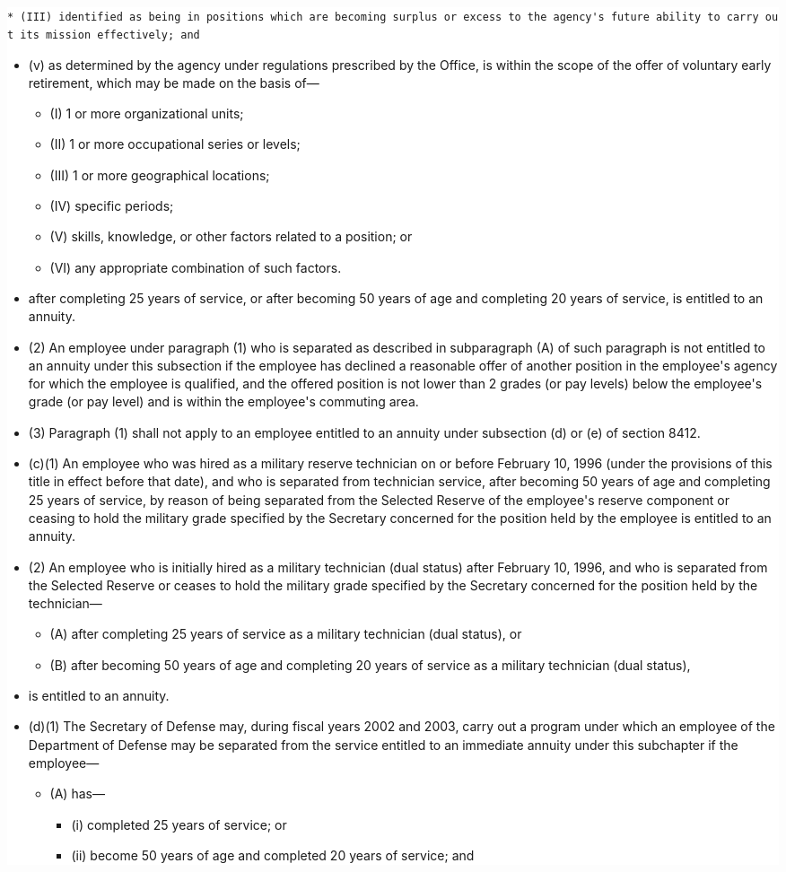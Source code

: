     * (III) identified as being in positions which are becoming surplus or excess to the agency's future ability to carry out its mission effectively; and


  * (v) as determined by the agency under regulations prescribed by the Office, is within the scope of the offer of voluntary early retirement, which may be made on the basis of—

    * (I) 1 or more organizational units;

    * (II) 1 or more occupational series or levels;

    * (III) 1 or more geographical locations;

    * (IV) specific periods;

    * (V) skills, knowledge, or other factors related to a position; or

    * (VI) any appropriate combination of such factors.


* after completing 25 years of service, or after becoming 50 years of age and completing 20 years of service, is entitled to an annuity.

* (2) An employee under paragraph (1) who is separated as described in subparagraph (A) of such paragraph is not entitled to an annuity under this subsection if the employee has declined a reasonable offer of another position in the employee's agency for which the employee is qualified, and the offered position is not lower than 2 grades (or pay levels) below the employee's grade (or pay level) and is within the employee's commuting area.

* (3) Paragraph (1) shall not apply to an employee entitled to an annuity under subsection (d) or (e) of section 8412.

* (c)(1) An employee who was hired as a military reserve technician on or before February 10, 1996 (under the provisions of this title in effect before that date), and who is separated from technician service, after becoming 50 years of age and completing 25 years of service, by reason of being separated from the Selected Reserve of the employee's reserve component or ceasing to hold the military grade specified by the Secretary concerned for the position held by the employee is entitled to an annuity.

* (2) An employee who is initially hired as a military technician (dual status) after February 10, 1996, and who is separated from the Selected Reserve or ceases to hold the military grade specified by the Secretary concerned for the position held by the technician—

  * (A) after completing 25 years of service as a military technician (dual status), or

  * (B) after becoming 50 years of age and completing 20 years of service as a military technician (dual status),


* is entitled to an annuity.

* (d)(1) The Secretary of Defense may, during fiscal years 2002 and 2003, carry out a program under which an employee of the Department of Defense may be separated from the service entitled to an immediate annuity under this subchapter if the employee—

  * (A) has—

    * (i) completed 25 years of service; or

    * (ii) become 50 years of age and completed 20 years of service; and
